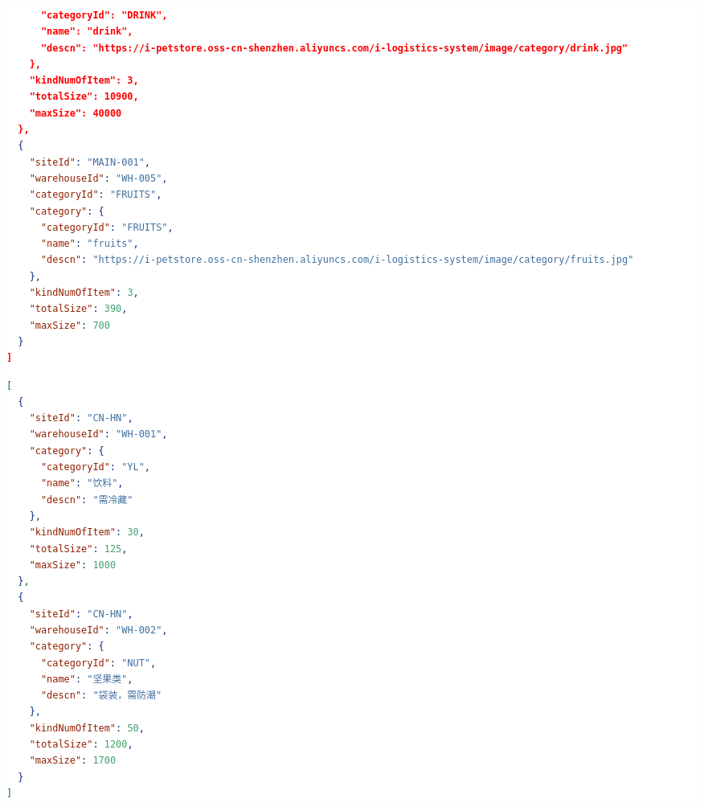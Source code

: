 ```json
      "categoryId": "DRINK",
      "name": "drink",
      "descn": "https://i-petstore.oss-cn-shenzhen.aliyuncs.com/i-logistics-system/image/category/drink.jpg"
    },
    "kindNumOfItem": 3,
    "totalSize": 10900,
    "maxSize": 40000
  },
  {
    "siteId": "MAIN-001",
    "warehouseId": "WH-005",
    "categoryId": "FRUITS",
    "category": {
      "categoryId": "FRUITS",
      "name": "fruits",
      "descn": "https://i-petstore.oss-cn-shenzhen.aliyuncs.com/i-logistics-system/image/category/fruits.jpg"
    },
    "kindNumOfItem": 3,
    "totalSize": 390,
    "maxSize": 700
  }
]
```

```json
[
  {
    "siteId": "CN-HN",
    "warehouseId": "WH-001",
    "category": {
      "categoryId": "YL",
      "name": "饮料",
      "descn": "需冷藏"
    },
    "kindNumOfItem": 30,
    "totalSize": 125,
    "maxSize": 1000
  },
  {
    "siteId": "CN-HN",
    "warehouseId": "WH-002",
    "category": {
      "categoryId": "NUT",
      "name": "坚果类",
      "descn": "袋装，需防潮"
    },
    "kindNumOfItem": 50,
    "totalSize": 1200,
    "maxSize": 1700
  }
]
```
